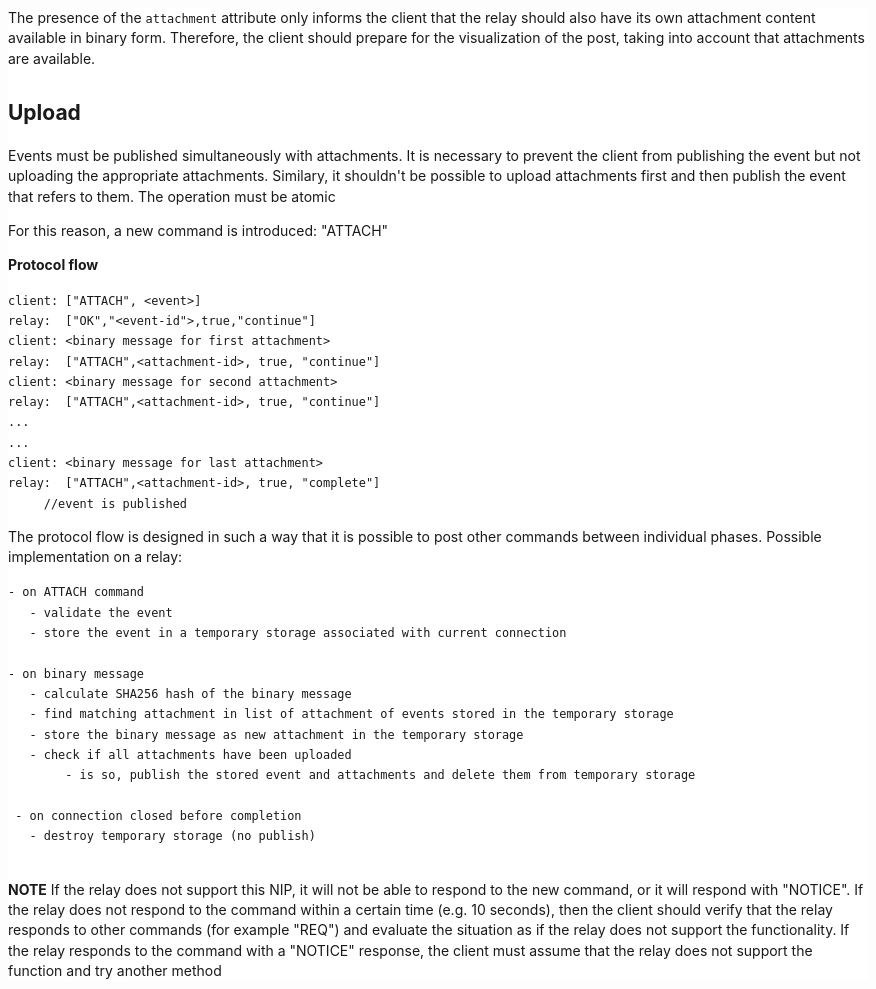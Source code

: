 The presence of the `attachment` attribute only informs the client that the relay should also have its own attachment content available in binary form. Therefore, the client should prepare for the visualization of the post, taking into account that attachments are available.


Upload
------
Events must be published simultaneously with attachments. It is necessary to prevent the client from publishing the event but not uploading the appropriate attachments. Similary, it shouldn't be possible to upload attachments first and then publish the event that refers to them. The operation must be atomic

For this reason, a new command is introduced: "ATTACH"

**Protocol flow**

```
client: ["ATTACH", <event>]
relay:  ["OK","<event-id">,true,"continue"]
client: <binary message for first attachment>
relay:  ["ATTACH",<attachment-id>, true, "continue"]
client: <binary message for second attachment>
relay:  ["ATTACH",<attachment-id>, true, "continue"]
...
...
client: <binary message for last attachment>
relay:  ["ATTACH",<attachment-id>, true, "complete"]
     //event is published
```

The protocol flow is designed in such a way that it is possible to post other commands between individual phases. Possible implementation on a relay:

```
- on ATTACH command
   - validate the event
   - store the event in a temporary storage associated with current connection

- on binary message
   - calculate SHA256 hash of the binary message
   - find matching attachment in list of attachment of events stored in the temporary storage
   - store the binary message as new attachment in the temporary storage
   - check if all attachments have been uploaded
        - is so, publish the stored event and attachments and delete them from temporary storage

 - on connection closed before completion
   - destroy temporary storage (no publish)
   
```


**NOTE** If the relay does not support this NIP, it will not be able to respond to the new command, or it will respond with "NOTICE". If the relay does not respond to the command within a certain time (e.g. 10 seconds), then the client should verify that the relay responds to other commands (for example "REQ") and evaluate the situation as if the relay does not support the functionality. If the relay responds to the command with a "NOTICE" response, the client must assume that the relay does not support the function and try another method
